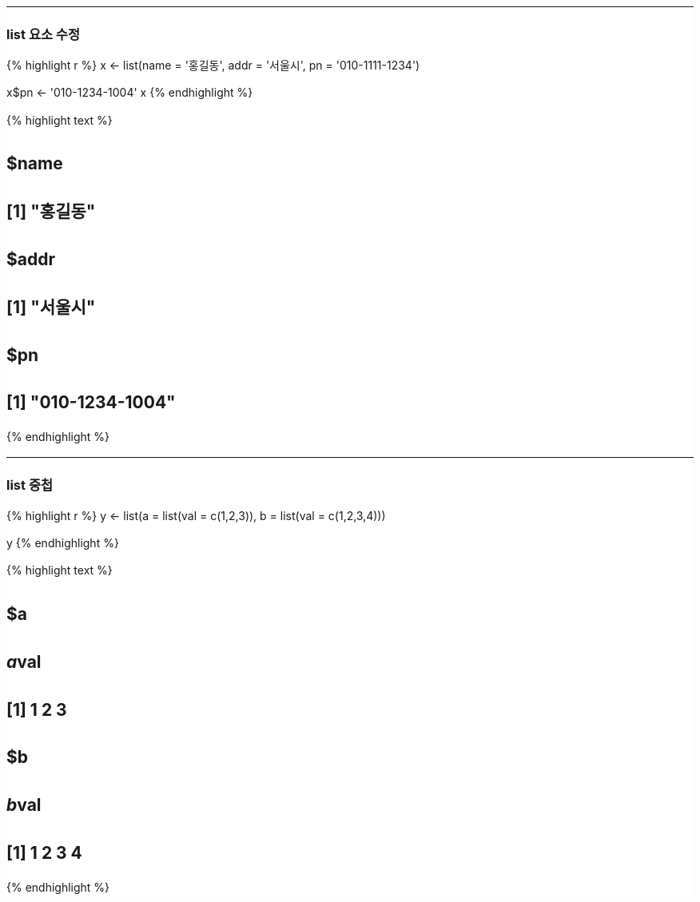 ***

### list 요소 수정


{% highlight r %}
x <- list(name = '홍길동', addr = '서울시', pn = '010-1111-1234')

x$pn <- '010-1234-1004'
x
{% endhighlight %}



{% highlight text %}
## $name
## [1] "홍길동"
## 
## $addr
## [1] "서울시"
## 
## $pn
## [1] "010-1234-1004"
{% endhighlight %}

***

### list 중첩


{% highlight r %}
y <- list(a = list(val = c(1,2,3)),
          b = list(val = c(1,2,3,4)))

y
{% endhighlight %}



{% highlight text %}
## $a
## $a$val
## [1] 1 2 3
## 
## 
## $b
## $b$val
## [1] 1 2 3 4
{% endhighlight %}
